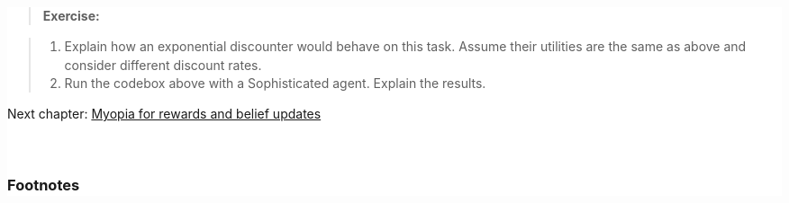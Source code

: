 
>**Exercise:**

> 1. Explain how an exponential discounter would behave on this task. Assume their utilities are the same as above and consider different discount rates.
> 2. Run the codebox above with a Sophisticated agent. Explain the results. 


Next chapter: [Myopia for rewards and belief updates](/chapters/5c-myopic.html)

<br>

### Footnotes
